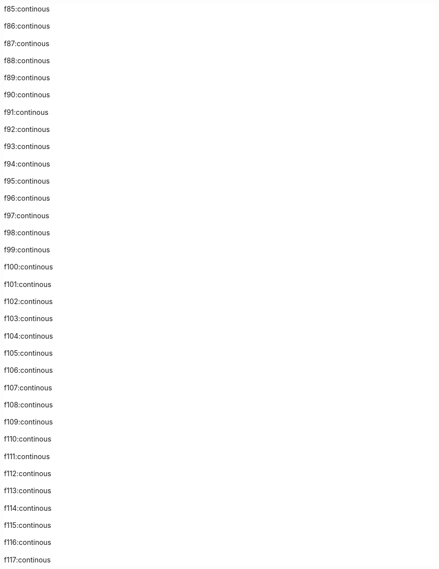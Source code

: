 f85:continous

f86:continous

f87:continous

f88:continous

f89:continous

f90:continous

f91:continous

f92:continous

f93:continous

f94:continous

f95:continous

f96:continous

f97:continous

f98:continous

f99:continous

f100:continous

f101:continous

f102:continous

f103:continous

f104:continous

f105:continous

f106:continous

f107:continous

f108:continous

f109:continous

f110:continous

f111:continous

f112:continous

f113:continous

f114:continous

f115:continous

f116:continous

f117:continous
